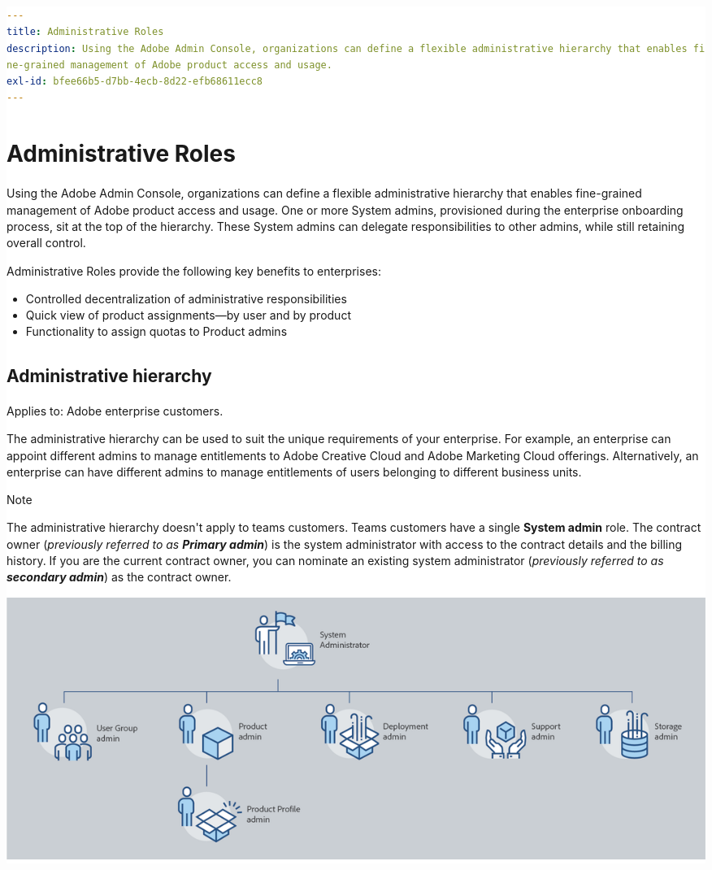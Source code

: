 ```yaml
---
title: Administrative Roles
description: Using the Adobe Admin Console, organizations can define a flexible administrative hierarchy that enables fine-grained management of Adobe product access and usage.
exl-id: bfee66b5-d7bb-4ecb-8d22-efb68611ecc8
---
```

# Administrative Roles

Using the Adobe Admin Console, organizations can define a flexible administrative hierarchy that enables fine-grained management of Adobe product access and usage. One or more System admins, provisioned during the enterprise onboarding process, sit at the top of the hierarchy. These System admins can delegate responsibilities to other admins, while still retaining overall control.

Administrative Roles provide the following key benefits to enterprises:

* Controlled decentralization of administrative responsibilities
* Quick view of product assignments—by user and by product
* Functionality to assign quotas to Product admins

## Administrative hierarchy

Applies to: Adobe enterprise customers.

The administrative hierarchy can be used to suit the unique requirements of your enterprise. For example, an enterprise can appoint different admins to manage entitlements to Adobe Creative Cloud and Adobe Marketing Cloud offerings. Alternatively, an enterprise can have different admins to manage entitlements of users belonging to different business units.

>[!NOTE]
>
>The administrative hierarchy doesn't apply to teams customers. Teams customers have a single **System admin** role. The contract owner (_previously referred to as **Primary admin**_) is the system administrator with access to the contract details and the billing history. If you are the current contract owner, you can nominate an existing system administrator (_previously referred to as **secondary admin**_) as the contract owner.

![admin image](assets/storage_admin.png)
